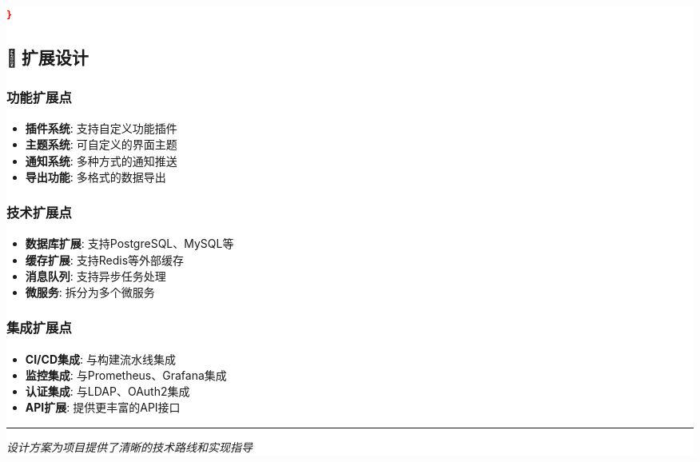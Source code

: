 ```json
}
```

## 🔄 扩展设计

### 功能扩展点
- **插件系统**: 支持自定义功能插件
- **主题系统**: 可自定义的界面主题
- **通知系统**: 多种方式的通知推送
- **导出功能**: 多格式的数据导出

### 技术扩展点
- **数据库扩展**: 支持PostgreSQL、MySQL等
- **缓存扩展**: 支持Redis等外部缓存
- **消息队列**: 支持异步任务处理
- **微服务**: 拆分为多个微服务

### 集成扩展点
- **CI/CD集成**: 与构建流水线集成
- **监控集成**: 与Prometheus、Grafana集成
- **认证集成**: 与LDAP、OAuth2集成
- **API扩展**: 提供更丰富的API接口

---

*设计方案为项目提供了清晰的技术路线和实现指导*
